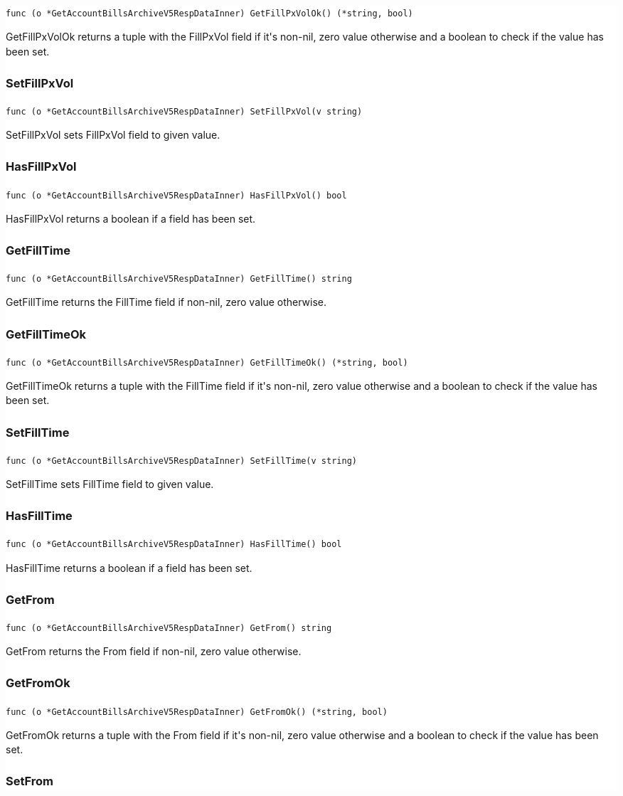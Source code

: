 `func (o *GetAccountBillsArchiveV5RespDataInner) GetFillPxVolOk() (*string, bool)`

GetFillPxVolOk returns a tuple with the FillPxVol field if it's non-nil, zero value otherwise
and a boolean to check if the value has been set.

### SetFillPxVol

`func (o *GetAccountBillsArchiveV5RespDataInner) SetFillPxVol(v string)`

SetFillPxVol sets FillPxVol field to given value.

### HasFillPxVol

`func (o *GetAccountBillsArchiveV5RespDataInner) HasFillPxVol() bool`

HasFillPxVol returns a boolean if a field has been set.

### GetFillTime

`func (o *GetAccountBillsArchiveV5RespDataInner) GetFillTime() string`

GetFillTime returns the FillTime field if non-nil, zero value otherwise.

### GetFillTimeOk

`func (o *GetAccountBillsArchiveV5RespDataInner) GetFillTimeOk() (*string, bool)`

GetFillTimeOk returns a tuple with the FillTime field if it's non-nil, zero value otherwise
and a boolean to check if the value has been set.

### SetFillTime

`func (o *GetAccountBillsArchiveV5RespDataInner) SetFillTime(v string)`

SetFillTime sets FillTime field to given value.

### HasFillTime

`func (o *GetAccountBillsArchiveV5RespDataInner) HasFillTime() bool`

HasFillTime returns a boolean if a field has been set.

### GetFrom

`func (o *GetAccountBillsArchiveV5RespDataInner) GetFrom() string`

GetFrom returns the From field if non-nil, zero value otherwise.

### GetFromOk

`func (o *GetAccountBillsArchiveV5RespDataInner) GetFromOk() (*string, bool)`

GetFromOk returns a tuple with the From field if it's non-nil, zero value otherwise
and a boolean to check if the value has been set.

### SetFrom
